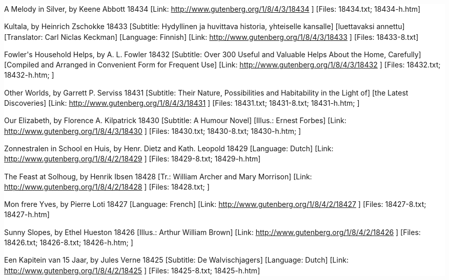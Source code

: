A Melody in Silver, by Keene Abbott                                      18434
   [Link: http://www.gutenberg.org/1/8/4/3/18434 ]
   [Files: 18434.txt; 18434-h.htm]

Kultala, by Heinrich Zschokke                                            18433
   [Subtitle: Hydyllinen ja huvittava historia, yhteiselle kansalle]
   [luettavaksi annettu]
   [Translator: Carl Niclas Keckman]
   [Language: Finnish]
   [Link: http://www.gutenberg.org/1/8/4/3/18433 ]
   [Files: 18433-8.txt]

Fowler's Household Helps, by A. L. Fowler                                18432
   [Subtitle: Over 300 Useful and Valuable Helps About the Home, Carefully]
   [Compiled and Arranged in Convenient Form for Frequent Use]
   [Link: http://www.gutenberg.org/1/8/4/3/18432 ]
   [Files: 18432.txt; 18432-h.htm; ]

Other Worlds, by Garrett P. Serviss                                      18431
   [Subtitle: Their Nature, Possibilities and Habitability in the Light of]
   [the Latest Discoveries]
   [Link: http://www.gutenberg.org/1/8/4/3/18431 ]
   [Files: 18431.txt; 18431-8.txt; 18431-h.htm; ]

Our Elizabeth, by Florence A. Kilpatrick                                 18430
   [Subtitle: A Humour Novel]
   [Illus.: Ernest Forbes]
   [Link: http://www.gutenberg.org/1/8/4/3/18430 ]
   [Files: 18430.txt; 18430-8.txt; 18430-h.htm; ]

Zonnestralen in School en Huis, by Henr. Dietz and Kath. Leopold         18429
   [Language: Dutch]
   [Link: http://www.gutenberg.org/1/8/4/2/18429 ]
   [Files: 18429-8.txt; 18429-h.htm]

The Feast at Solhoug, by Henrik Ibsen                                    18428
   [Tr.: William Archer and Mary Morrison]
   [Link: http://www.gutenberg.org/1/8/4/2/18428 ]
   [Files: 18428.txt; ]

Mon frere Yves, by Pierre Loti                                           18427
   [Language: French]
   [Link: http://www.gutenberg.org/1/8/4/2/18427 ]
   [Files: 18427-8.txt; 18427-h.htm]

Sunny Slopes, by Ethel Hueston                                           18426
   [Illus.: Arthur William Brown]
   [Link: http://www.gutenberg.org/1/8/4/2/18426 ]
   [Files: 18426.txt; 18426-8.txt; 18426-h.htm; ]

Een Kapitein van 15 Jaar, by Jules Verne                                 18425
   [Subtitle: De Walvischjagers]
   [Language: Dutch]
   [Link: http://www.gutenberg.org/1/8/4/2/18425 ]
   [Files: 18425-8.txt; 18425-h.htm]
